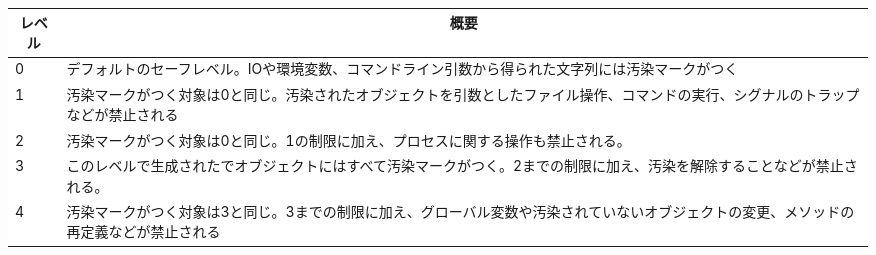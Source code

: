 | レベル   | 概要                  |
|----------|-----------------------|
| 0        |デフォルトのセーフレベル。IOや環境変数、コマンドライン引数から得られた文字列には汚染マークがつく|
| 1        |汚染マークがつく対象は0と同じ。汚染されたオブジェクトを引数としたファイル操作、コマンドの実行、シグナルのトラップなどが禁止される|
| 2        |汚染マークがつく対象は0と同じ。1の制限に加え、プロセスに関する操作も禁止される。|
| 3        |このレベルで生成されたでオブジェクトにはすべて汚染マークがつく。2までの制限に加え、汚染を解除することなどが禁止される。|
| 4        |汚染マークがつく対象は3と同じ。3までの制限に加え、グローバル変数や汚染されていないオブジェクトの変更、メソッドの再定義などが禁止される|

